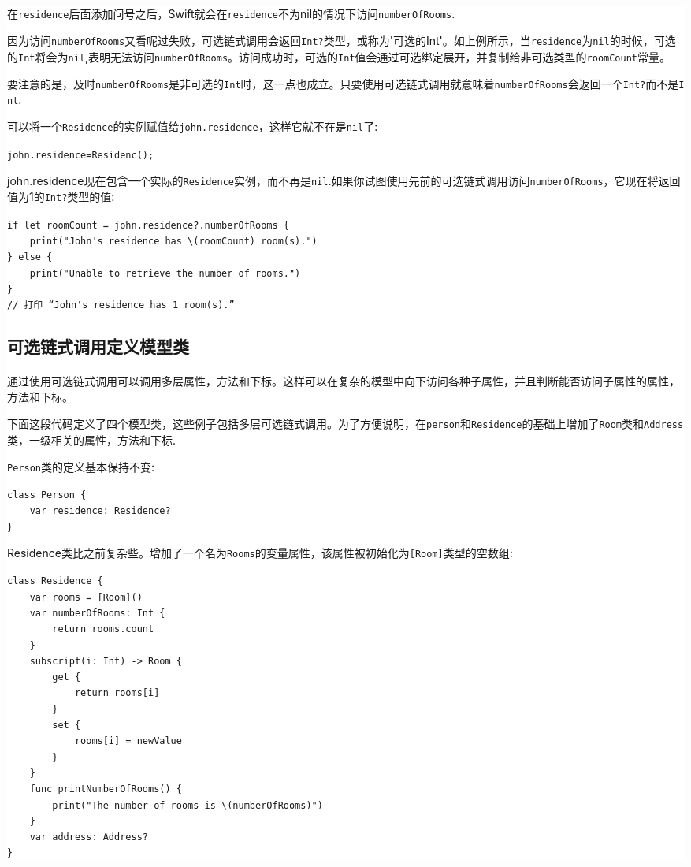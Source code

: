在`residence`后面添加问号之后，Swift就会在`residence`不为nil的情况下访问`numberOfRooms`.

因为访问`numberOfRooms`又看呢过失败，可选链式调用会返回`Int?`类型，或称为'可选的Int'。如上例所示，当`residence`为`nil`的时候，可选的`Int`将会为`nil`,表明无法访问`numberOfRooms`。访问成功时，可选的`Int`值会通过可选绑定展开，并复制给非可选类型的`roomCount`常量。

要注意的是，及时`numberOfRooms`是非可选的`Int`时，这一点也成立。只要使用可选链式调用就意味着`numberOfRooms`会返回一个`Int?`而不是`Int`.

可以将一个`Residence`的实例赋值给`john.residence`，这样它就不在是`nil`了:

	john.residence=Residenc();

john.residence现在包含一个实际的`Residence`实例，而不再是`nil`.如果你试图使用先前的可选链式调用访问`numberOfRooms`，它现在将返回值为1的`Int?`类型的值:


```
if let roomCount = john.residence?.numberOfRooms {
    print("John's residence has \(roomCount) room(s).")
} else {
    print("Unable to retrieve the number of rooms.")
}
// 打印 “John's residence has 1 room(s).”
```

## 可选链式调用定义模型类

通过使用可选链式调用可以调用多层属性，方法和下标。这样可以在复杂的模型中向下访问各种子属性，并且判断能否访问子属性的属性，方法和下标。

下面这段代码定义了四个模型类，这些例子包括多层可选链式调用。为了方便说明，在`person`和`Residence`的基础上增加了`Room`类和`Address`类，一级相关的属性，方法和下标.

`Person`类的定义基本保持不变:

```
class Person {
    var residence: Residence?
}
```

Residence类比之前复杂些。增加了一个名为`Rooms`的变量属性，该属性被初始化为`[Room]`类型的空数组:

```
class Residence {
    var rooms = [Room]()
    var numberOfRooms: Int {
        return rooms.count
    }
    subscript(i: Int) -> Room {
        get {
            return rooms[i]
        }
        set {
            rooms[i] = newValue
        }
    }
    func printNumberOfRooms() {
        print("The number of rooms is \(numberOfRooms)")
    }
    var address: Address?
}
```
